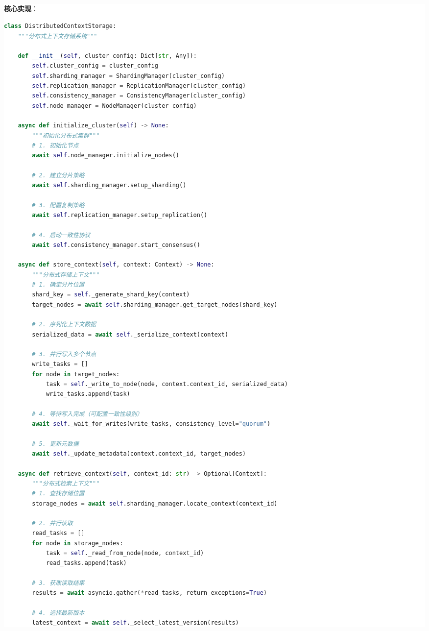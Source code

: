 **核心实现**：

```python
class DistributedContextStorage:
    """分布式上下文存储系统"""
    
    def __init__(self, cluster_config: Dict[str, Any]):
        self.cluster_config = cluster_config
        self.sharding_manager = ShardingManager(cluster_config)
        self.replication_manager = ReplicationManager(cluster_config)
        self.consistency_manager = ConsistencyManager(cluster_config)
        self.node_manager = NodeManager(cluster_config)
        
    async def initialize_cluster(self) -> None:
        """初始化分布式集群"""
        # 1. 初始化节点
        await self.node_manager.initialize_nodes()
        
        # 2. 建立分片策略
        await self.sharding_manager.setup_sharding()
        
        # 3. 配置复制策略
        await self.replication_manager.setup_replication()
        
        # 4. 启动一致性协议
        await self.consistency_manager.start_consensus()
    
    async def store_context(self, context: Context) -> None:
        """分布式存储上下文"""
        # 1. 确定分片位置
        shard_key = self._generate_shard_key(context)
        target_nodes = await self.sharding_manager.get_target_nodes(shard_key)
        
        # 2. 序列化上下文数据
        serialized_data = await self._serialize_context(context)
        
        # 3. 并行写入多个节点
        write_tasks = []
        for node in target_nodes:
            task = self._write_to_node(node, context.context_id, serialized_data)
            write_tasks.append(task)
        
        # 4. 等待写入完成（可配置一致性级别）
        await self._wait_for_writes(write_tasks, consistency_level="quorum")
        
        # 5. 更新元数据
        await self._update_metadata(context.context_id, target_nodes)
    
    async def retrieve_context(self, context_id: str) -> Optional[Context]:
        """分布式检索上下文"""
        # 1. 查找存储位置
        storage_nodes = await self.sharding_manager.locate_context(context_id)
        
        # 2. 并行读取
        read_tasks = []
        for node in storage_nodes:
            task = self._read_from_node(node, context_id)
            read_tasks.append(task)
        
        # 3. 获取读取结果
        results = await asyncio.gather(*read_tasks, return_exceptions=True)
        
        # 4. 选择最新版本
        latest_context = await self._select_latest_version(results)
```